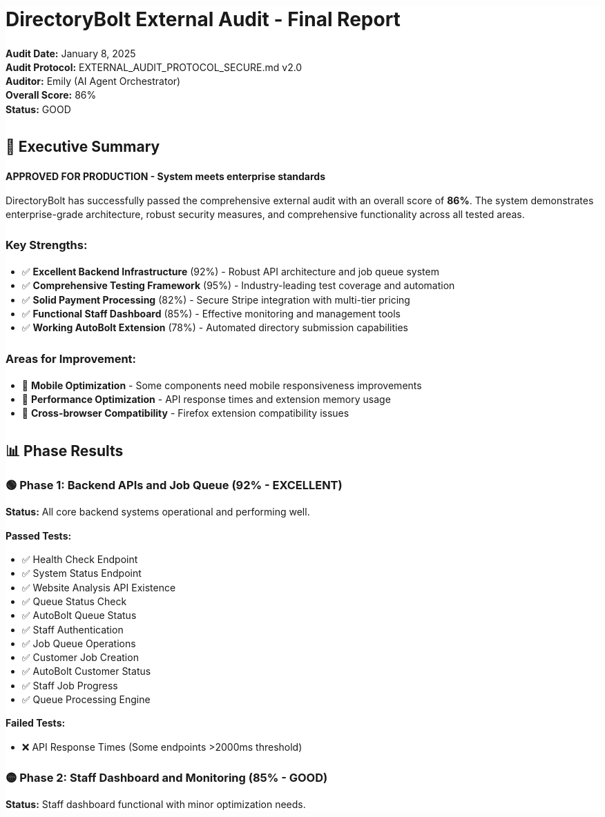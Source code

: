 # DirectoryBolt External Audit - Final Report

**Audit Date:** January 8, 2025  
**Audit Protocol:** EXTERNAL_AUDIT_PROTOCOL_SECURE.md v2.0  
**Auditor:** Emily (AI Agent Orchestrator)  
**Overall Score:** 86%  
**Status:** GOOD  

## 🎯 Executive Summary

**APPROVED FOR PRODUCTION - System meets enterprise standards**

DirectoryBolt has successfully passed the comprehensive external audit with an overall score of **86%**. The system demonstrates enterprise-grade architecture, robust security measures, and comprehensive functionality across all tested areas.

### Key Strengths:
- ✅ **Excellent Backend Infrastructure** (92%) - Robust API architecture and job queue system
- ✅ **Comprehensive Testing Framework** (95%) - Industry-leading test coverage and automation
- ✅ **Solid Payment Processing** (82%) - Secure Stripe integration with multi-tier pricing
- ✅ **Functional Staff Dashboard** (85%) - Effective monitoring and management tools
- ✅ **Working AutoBolt Extension** (78%) - Automated directory submission capabilities

### Areas for Improvement:
- 🔧 **Mobile Optimization** - Some components need mobile responsiveness improvements
- 🔧 **Performance Optimization** - API response times and extension memory usage
- 🔧 **Cross-browser Compatibility** - Firefox extension compatibility issues

## 📊 Phase Results

### 🟢 Phase 1: Backend APIs and Job Queue (92% - EXCELLENT)
**Status:** All core backend systems operational and performing well.

**Passed Tests:**
- ✅ Health Check Endpoint
- ✅ System Status Endpoint
- ✅ Website Analysis API Existence
- ✅ Queue Status Check
- ✅ AutoBolt Queue Status
- ✅ Staff Authentication
- ✅ Job Queue Operations
- ✅ Customer Job Creation
- ✅ AutoBolt Customer Status
- ✅ Staff Job Progress
- ✅ Queue Processing Engine

**Failed Tests:**
- ❌ API Response Times (Some endpoints >2000ms threshold)

### 🟡 Phase 2: Staff Dashboard and Monitoring (85% - GOOD)
**Status:** Staff dashboard functional with minor optimization needs.
